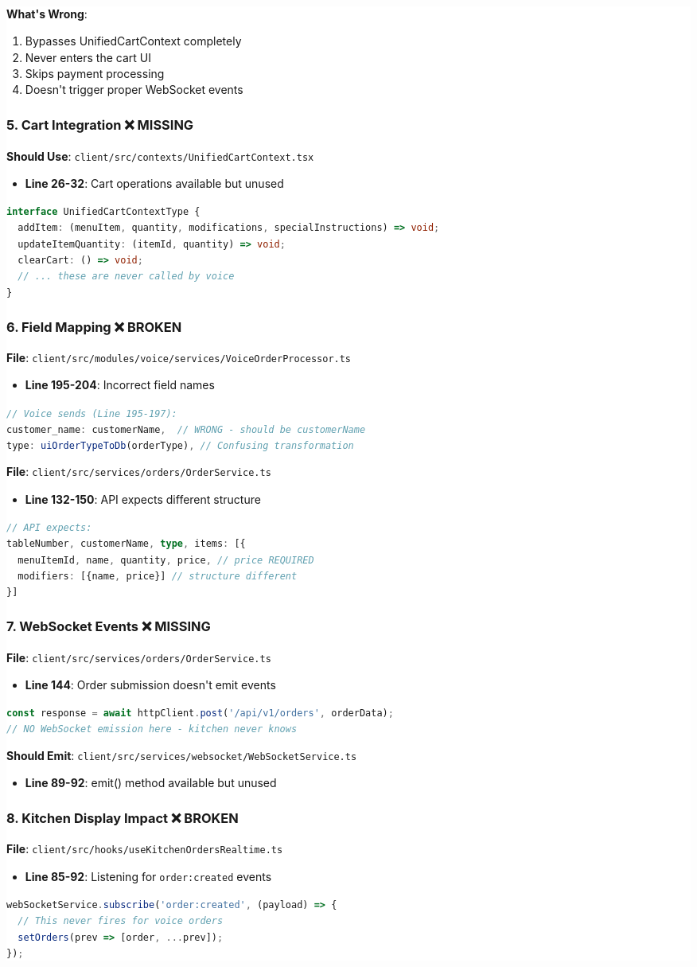 **What's Wrong**:
1. Bypasses UnifiedCartContext completely
2. Never enters the cart UI
3. Skips payment processing
4. Doesn't trigger proper WebSocket events

### 5. Cart Integration ❌ MISSING
**Should Use**: `client/src/contexts/UnifiedCartContext.tsx`
- **Line 26-32**: Cart operations available but unused
```typescript
interface UnifiedCartContextType {
  addItem: (menuItem, quantity, modifications, specialInstructions) => void;
  updateItemQuantity: (itemId, quantity) => void;
  clearCart: () => void;
  // ... these are never called by voice
}
```

### 6. Field Mapping ❌ BROKEN
**File**: `client/src/modules/voice/services/VoiceOrderProcessor.ts`
- **Line 195-204**: Incorrect field names
```typescript
// Voice sends (Line 195-197):
customer_name: customerName,  // WRONG - should be customerName
type: uiOrderTypeToDb(orderType), // Confusing transformation
```

**File**: `client/src/services/orders/OrderService.ts`
- **Line 132-150**: API expects different structure
```typescript
// API expects:
tableNumber, customerName, type, items: [{
  menuItemId, name, quantity, price, // price REQUIRED
  modifiers: [{name, price}] // structure different
}]
```

### 7. WebSocket Events ❌ MISSING
**File**: `client/src/services/orders/OrderService.ts`
- **Line 144**: Order submission doesn't emit events
```typescript
const response = await httpClient.post('/api/v1/orders', orderData);
// NO WebSocket emission here - kitchen never knows
```

**Should Emit**: `client/src/services/websocket/WebSocketService.ts`
- **Line 89-92**: emit() method available but unused

### 8. Kitchen Display Impact ❌ BROKEN
**File**: `client/src/hooks/useKitchenOrdersRealtime.ts`
- **Line 85-92**: Listening for `order:created` events
```typescript
webSocketService.subscribe('order:created', (payload) => {
  // This never fires for voice orders
  setOrders(prev => [order, ...prev]);
});
```
